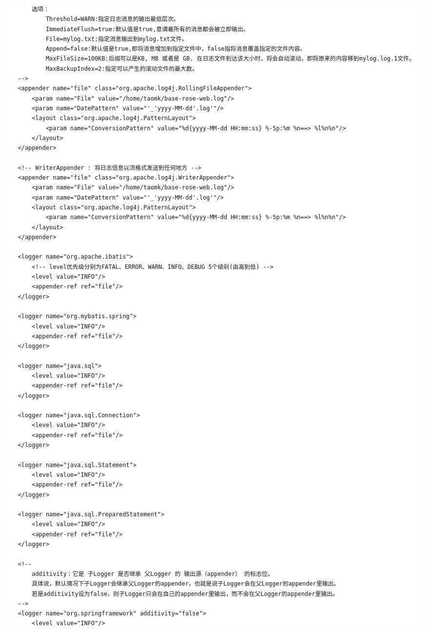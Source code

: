 ```
        选项：
            Threshold=WARN:指定日志消息的输出最低层次。
            ImmediateFlush=true:默认值是true,意谓着所有的消息都会被立即输出。
            File=mylog.txt:指定消息输出到mylog.txt文件。
            Append=false:默认值是true,即将消息增加到指定文件中，false指将消息覆盖指定的文件内容。
            MaxFileSize=100KB:后缀可以是KB, MB 或者是 GB. 在日志文件到达该大小时，将会自动滚动，即将原来的内容移到mylog.log.1文件。
            MaxBackupIndex=2:指定可以产生的滚动文件的最大数。
    -->
    <appender name="file" class="org.apache.log4j.RollingFileAppender">
        <param name="File" value="/home/taomk/base-rose-web.log"/>
        <param name="DatePattern" value="'_'yyyy-MM-dd'.log'"/>
        <layout class="org.apache.log4j.PatternLayout">
            <param name="ConversionPattern" value="%d{yyyy-MM-dd HH:mm:ss} %-5p:%m %n==> %l%n%n"/>
        </layout>
    </appender>

    <!-- WriterAppender : 将日志信息以流格式发送到任何地方 -->
    <appender name="file" class="org.apache.log4j.WriterAppender">
        <param name="File" value="/home/taomk/base-rose-web.log"/>
        <param name="DatePattern" value="'_'yyyy-MM-dd'.log'"/>
        <layout class="org.apache.log4j.PatternLayout">
            <param name="ConversionPattern" value="%d{yyyy-MM-dd HH:mm:ss} %-5p:%m %n==> %l%n%n"/>
        </layout>
    </appender>

    <logger name="org.apache.ibatis">
        <!-- level优先级分别为FATAL、ERROR、WARN、INFO、DEBUG 5个级别(由高到低) -->
        <level value="INFO"/>
        <appender-ref ref="file"/>
    </logger>

    <logger name="org.mybatis.spring">
        <level value="INFO"/>
        <appender-ref ref="file"/>
    </logger>

    <logger name="java.sql">
        <level value="INFO"/>
        <appender-ref ref="file"/>
    </logger>

    <logger name="java.sql.Connection">
        <level value="INFO"/>
        <appender-ref ref="file"/>
    </logger>

    <logger name="java.sql.Statement">
        <level value="INFO"/>
        <appender-ref ref="file"/>
    </logger>

    <logger name="java.sql.PreparedStatement">
        <level value="INFO"/>
        <appender-ref ref="file"/>
    </logger>

    <!--
        additivity：它是 子Logger 是否继承 父Logger 的 输出源（appender） 的标志位。
        具体说，默认情况下子Logger会继承父Logger的appender，也就是说子Logger会在父Logger的appender里输出。
        若是additivity设为false，则子Logger只会在自己的appender里输出，而不会在父Logger的appender里输出。
    -->
    <logger name="org.springframework" additivity="false">
        <level value="INFO"/>
```